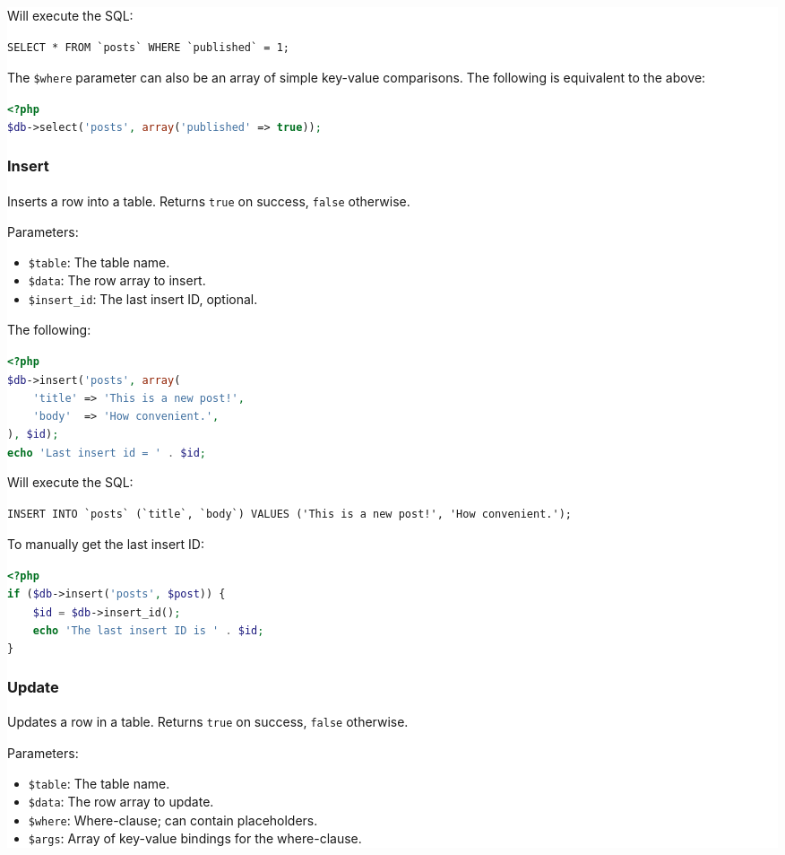 Will execute the SQL:

```
SELECT * FROM `posts` WHERE `published` = 1;
```

The `$where` parameter can also be an array of simple key-value comparisons. The
following is equivalent to the above:

```php
<?php
$db->select('posts', array('published' => true));
```

### Insert

Inserts a row into a table. Returns `true` on success, `false` otherwise.

Parameters:
- `$table`: The table name.
- `$data`: The row array to insert.
- `$insert_id`: The last insert ID, optional.

The following:

```php
<?php
$db->insert('posts', array(
    'title' => 'This is a new post!',
    'body'  => 'How convenient.',
), $id);
echo 'Last insert id = ' . $id;
```

Will execute the SQL:

```
INSERT INTO `posts` (`title`, `body`) VALUES ('This is a new post!', 'How convenient.');
```

To manually get the last insert ID:

```php
<?php
if ($db->insert('posts', $post)) {
    $id = $db->insert_id();
    echo 'The last insert ID is ' . $id;
}
```

### Update

Updates a row in a table. Returns `true` on success, `false` otherwise.

Parameters:
- `$table`: The table name.
- `$data`: The row array to update.
- `$where`: Where-clause; can contain placeholders.
- `$args`: Array of key-value bindings for the where-clause.
